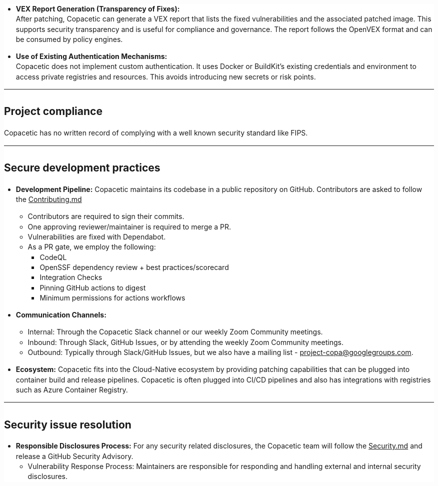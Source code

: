 - **VEX Report Generation (Transparency of Fixes):**  
  After patching, Copacetic can generate a VEX report that lists the fixed vulnerabilities and the associated patched image. This supports security transparency and is useful for compliance and governance. The report follows the OpenVEX format and can be consumed by policy engines.

- **Use of Existing Authentication Mechanisms:**  
  Copacetic does not implement custom authentication. It uses Docker or BuildKit’s existing credentials and environment to access private registries and resources. This avoids introducing new secrets or risk points.

---

## Project compliance

Copacetic has no written record of complying with a well known security standard like FIPS.

---

## Secure development practices

- **Development Pipeline:** Copacetic maintains its codebase in a public repository on GitHub. Contributors are asked to follow the [Contributing.md](https://github.com/project-copacetic/copacetic/blob/main/CONTRIBUTING.md)  
  - Contributors are required to sign their commits.  
  - One approving reviewer/maintainer is required to merge a PR.  
  - Vulnerabilities are fixed with Dependabot.  
  - As a PR gate, we employ the following:  
    - CodeQL  
    - OpenSSF dependency review + best practices/scorecard  
    - Integration Checks  
    - Pinning GitHub actions to digest  
    - Minimum permissions for actions workflows  

- **Communication Channels:**  
  - Internal: Through the Copacetic Slack channel or our weekly Zoom Community meetings.  
  - Inbound: Through Slack, GitHub Issues, or by attending the weekly Zoom Community meetings.  
  - Outbound: Typically through Slack/GitHub Issues, but we also have a mailing list - project-copa@googlegroups.com.

- **Ecosystem:** Copacetic fits into the Cloud-Native ecosystem by providing patching capabilities that can be plugged into container build and release pipelines. Copacetic is often plugged into CI/CD pipelines and also has integrations with registries such as Azure Container Registry.

---

## Security issue resolution

- **Responsible Disclosures Process:** For any security related disclosures, the Copacetic team will follow the [Security.md](https://github.com/project-copacetic/copacetic/blob/main/SECURITY.md) and release a GitHub Security Advisory.  
  - Vulnerability Response Process: Maintainers are responsible for responding and handling external and internal security disclosures.
